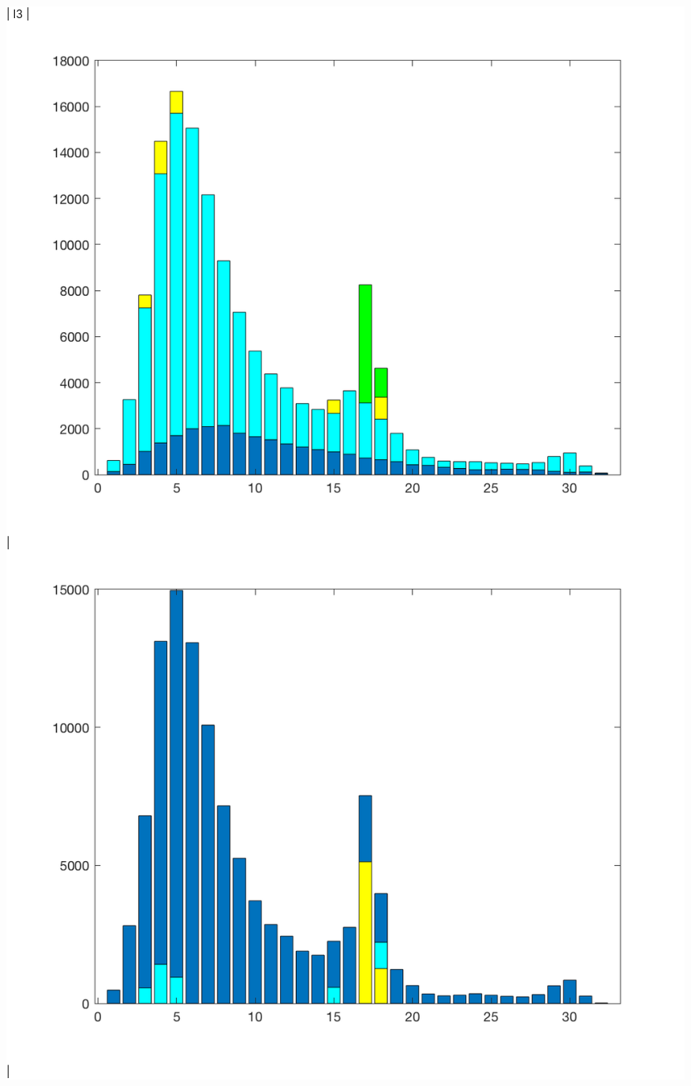 |             I3             | ![ccv_a_I3_1](./P5/ccv_a_I3.png) | ![ccv_b_I3_1](./P5/ccv_b_I3.png) |